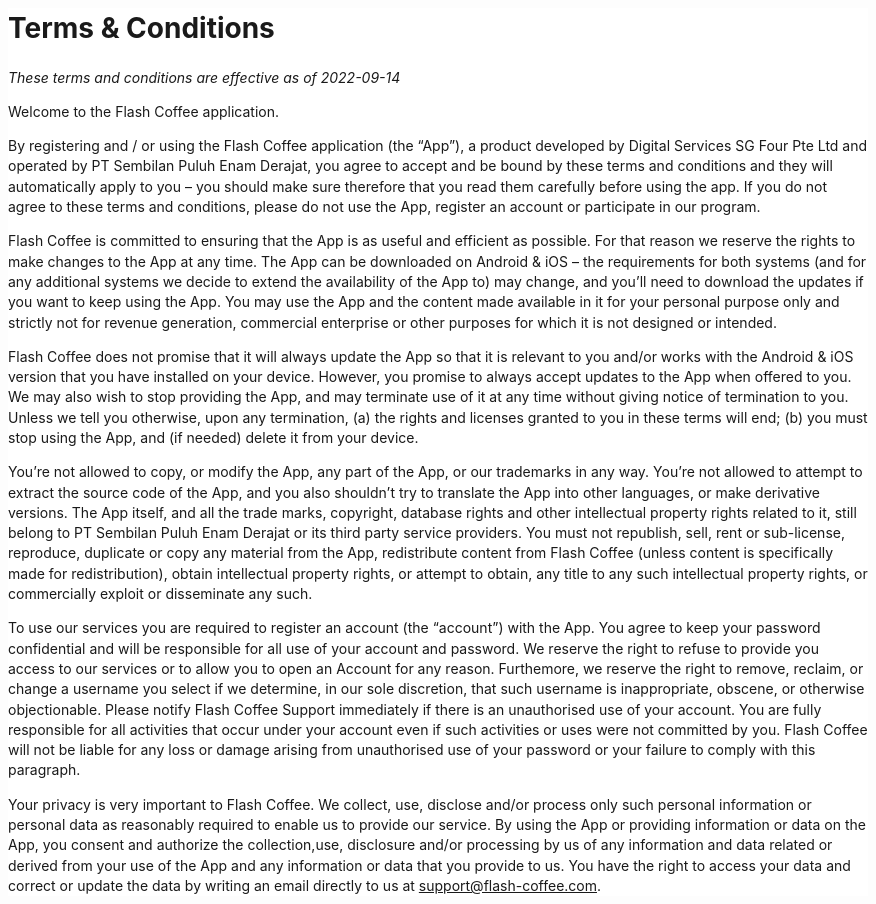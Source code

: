 # Terms & Conditions

*These terms and conditions are effective as of 2022-09-14*

Welcome to the Flash Coffee application.

By registering and / or using the Flash Coffee application (the “App”), a product developed by Digital Services SG Four Pte Ltd and operated by PT Sembilan Puluh Enam Derajat, you agree to accept and be bound by these terms and conditions and they will automatically apply to you – you should make sure therefore that you read them carefully before using the app. If you do not agree to these terms and conditions, please do not use the App, register an account or participate in our program.

Flash Coffee is committed to ensuring that the App is as useful and efficient as possible. For that reason we reserve the rights to make changes to the App at any time. The App can be downloaded on Android & iOS – the requirements for both systems (and for any additional systems we decide to extend the availability of the App to) may change, and you’ll need to download the updates if you want to keep using the App. You may use the App and the content made available in it for your personal purpose only and strictly not for revenue generation, commercial enterprise or other purposes for which it is not designed or intended.

Flash Coffee does not promise that it will always update the App so that it is relevant to you and/or works with the Android & iOS version that you have installed on your device. However, you promise to always accept updates to the App when offered to you. We may also wish to stop providing the App, and may terminate use of it at any time without giving notice of termination to you. Unless we tell you otherwise, upon any termination, (a) the rights and licenses granted to you in these terms will end; (b) you must stop using the App, and (if needed) delete it from your device.

You’re not allowed to copy, or modify the App, any part of the App, or our trademarks in any way. You’re not allowed to attempt to extract the source code of the App, and you also shouldn’t try to translate the App into other languages, or make derivative versions. The App itself, and all the trade marks, copyright, database rights and other intellectual property rights related to it, still belong to PT Sembilan Puluh Enam Derajat or its third party service providers. You must not republish, sell, rent or sub-license, reproduce, duplicate or copy any material from the App, redistribute content from Flash Coffee (unless content is specifically made for redistribution), obtain intellectual property rights, or attempt to obtain, any title to any such intellectual property rights, or commercially exploit or disseminate any such.

To use our services you are required to register an account (the “account”) with the App. You agree to keep your password confidential and will be responsible for all use of your account and password. We reserve the right to refuse to provide you access to our services or to allow you to open an Account for any reason. Furthemore, we reserve the right to remove, reclaim, or change a username you select if we determine, in our sole discretion, that such username is inappropriate, obscene, or otherwise objectionable. Please notify Flash Coffee Support immediately if there is an unauthorised use of your account. You are fully responsible for all activities that occur under your account even if such activities or uses were not committed by you. Flash Coffee will not be liable for any loss or damage arising from unauthorised use of your password or your failure to comply with this paragraph.

Your privacy is very important to Flash Coffee. We collect, use, disclose and/or process only such personal information or personal data as reasonably required to enable us to provide our service. By using the App or providing information or data on the App, you consent and authorize the collection,use, disclosure and/or processing by us of any information and data related or derived from your use of the App and any information or data that you provide to us. You have the right to access your data and correct or update the data by writing an email directly to us at support@flash-coffee.com.
